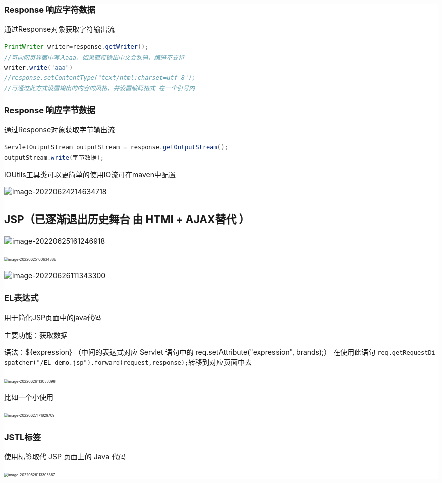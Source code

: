 ### Response 响应字符数据

通过Response对象获取字符输出流

```java
PrintWriter writer=response.getWriter();
//可向网页界面中写入aaa，如果直接输出中文会乱码，编码不支持
writer.write("aaa")
//response.setContentType("text/html;charset=utf-8");
//可通过此方式设置输出的内容的风格，并设置编码格式 在一个引号内
```

### Response 响应字节数据

通过Response对象获取字节输出流

```java
ServletOutputStream outputStream = response.getOutputStream();
outputStream.write(字节数据);
```

IOUtils工具类可以更简单的使用IO流可在maven中配置

![image-20220624214634718](https://sm-1301822562.cos.ap-nanjing.myqcloud.com/myTypora/image-20220624214634718.png)

## JSP（已逐渐退出历史舞台  由 HTMl + AJAX替代 ）

![image-20220625161246918](https://sm-1301822562.cos.ap-nanjing.myqcloud.com/myTypora/image-20220625161246918.png)

<img src="https://sm-1301822562.cos.ap-nanjing.myqcloud.com/myTypora/image-20220625100634888.png" alt="image-20220625100634888" style="zoom:50%;" />

![image-20220626111343300](https://sm-1301822562.cos.ap-nanjing.myqcloud.com/myTypora/image-20220626111343300.png)

### EL表达式

用于简化JSP页面中的java代码

主要功能：获取数据

语法：${expression}	（中间的表达式对应 Servlet 语句中的  req.setAttribute("expression", brands);）
在使用此语句 `req.getRequestDispatcher("/EL-demo.jsp").forward(request,response);`转移到对应页面中去

<img src="https://sm-1301822562.cos.ap-nanjing.myqcloud.com/myTypora/image-20220626113033398.png" alt="image-20220626113033398" style="zoom:50%;" />

比如一个小使用

<img src="https://sm-1301822562.cos.ap-nanjing.myqcloud.com/myTypora/image-20220627171829709.png" alt="image-20220627171829709" style="zoom:50%;" />

### JSTL标签

使用标签取代 JSP 页面上的 Java 代码

<img src="https://sm-1301822562.cos.ap-nanjing.myqcloud.com/myTypora/image-20220626113305367.png" alt="image-20220626113305367" style="zoom:50%;" />
